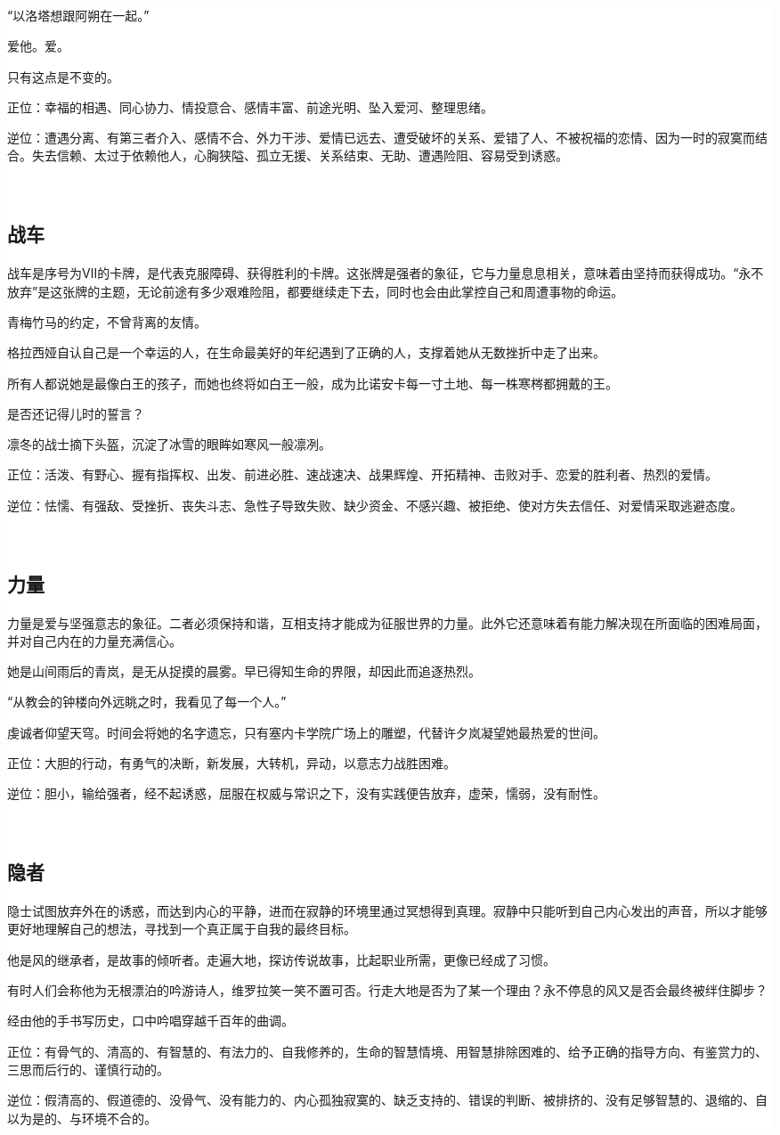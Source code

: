 “以洛塔想跟阿朔在一起。”

爱他。爱。

只有这点是不变的。

正位：幸福的相遇、同心协力、情投意合、感情丰富、前途光明、坠入爱河、整理思绪。

逆位：遭遇分离、有第三者介入、感情不合、外力干涉、爱情已远去、遭受破坏的关系、爱错了人、不被祝福的恋情、因为一时的寂寞而结合。失去信赖、太过于依赖他人，心胸狭隘、孤立无援、关系结束、无助、遭遇险阻、容易受到诱惑。

<br>

## 战车
战车是序号为Ⅶ的卡牌，是代表克服障碍、获得胜利的卡牌。这张牌是强者的象征，它与力量息息相关，意味着由坚持而获得成功。“永不放弃”是这张牌的主题，无论前途有多少艰难险阻，都要继续走下去，同时也会由此掌控自己和周遭事物的命运。

青梅竹马的约定，不曾背离的友情。

格拉西娅自认自己是一个幸运的人，在生命最美好的年纪遇到了正确的人，支撑着她从无数挫折中走了出来。

所有人都说她是最像白王的孩子，而她也终将如白王一般，成为比诺安卡每一寸土地、每一株寒梣都拥戴的王。

是否还记得儿时的誓言？

凛冬的战士摘下头盔，沉淀了冰雪的眼眸如寒风一般凛冽。

正位：活泼、有野心、握有指挥权、出发、前进必胜、速战速决、战果辉煌、开拓精神、击败对手、恋爱的胜利者、热烈的爱情。

逆位：怯懦、有强敌、受挫折、丧失斗志、急性子导致失败、缺少资金、不感兴趣、被拒绝、使对方失去信任、对爱情采取逃避态度。

<br>

## 力量
力量是爱与坚强意志的象征。二者必须保持和谐，互相支持才能成为征服世界的力量。此外它还意味着有能力解决现在所面临的困难局面，并对自己内在的力量充满信心。

她是山间雨后的青岚，是无从捉摸的晨雾。早已得知生命的界限，却因此而追逐热烈。

“从教会的钟楼向外远眺之时，我看见了每一个人。”

虔诚者仰望天穹。时间会将她的名字遗忘，只有塞内卡学院广场上的雕塑，代替许夕岚凝望她最热爱的世间。

正位：大胆的行动，有勇气的决断，新发展，大转机，异动，以意志力战胜困难。

逆位：胆小，输给强者，经不起诱惑，屈服在权威与常识之下，没有实践便告放弃，虚荣，懦弱，没有耐性。

<br>

## 隐者
隐士试图放弃外在的诱惑，而达到内心的平静，进而在寂静的环境里通过冥想得到真理。寂静中只能听到自己内心发出的声音，所以才能够更好地理解自己的想法，寻找到一个真正属于自我的最终目标。

他是风的继承者，是故事的倾听者。走遍大地，探访传说故事，比起职业所需，更像已经成了习惯。

有时人们会称他为无根漂泊的吟游诗人，维罗拉笑一笑不置可否。行走大地是否为了某一个理由？永不停息的风又是否会最终被绊住脚步？

经由他的手书写历史，口中吟唱穿越千百年的曲调。

正位：有骨气的、清高的、有智慧的、有法力的、自我修养的，生命的智慧情境、用智慧排除困难的、给予正确的指导方向、有鉴赏力的、三思而后行的、谨慎行动的。

逆位：假清高的、假道德的、没骨气、没有能力的、内心孤独寂寞的、缺乏支持的、错误的判断、被排挤的、没有足够智慧的、退缩的、自以为是的、与环境不合的。
